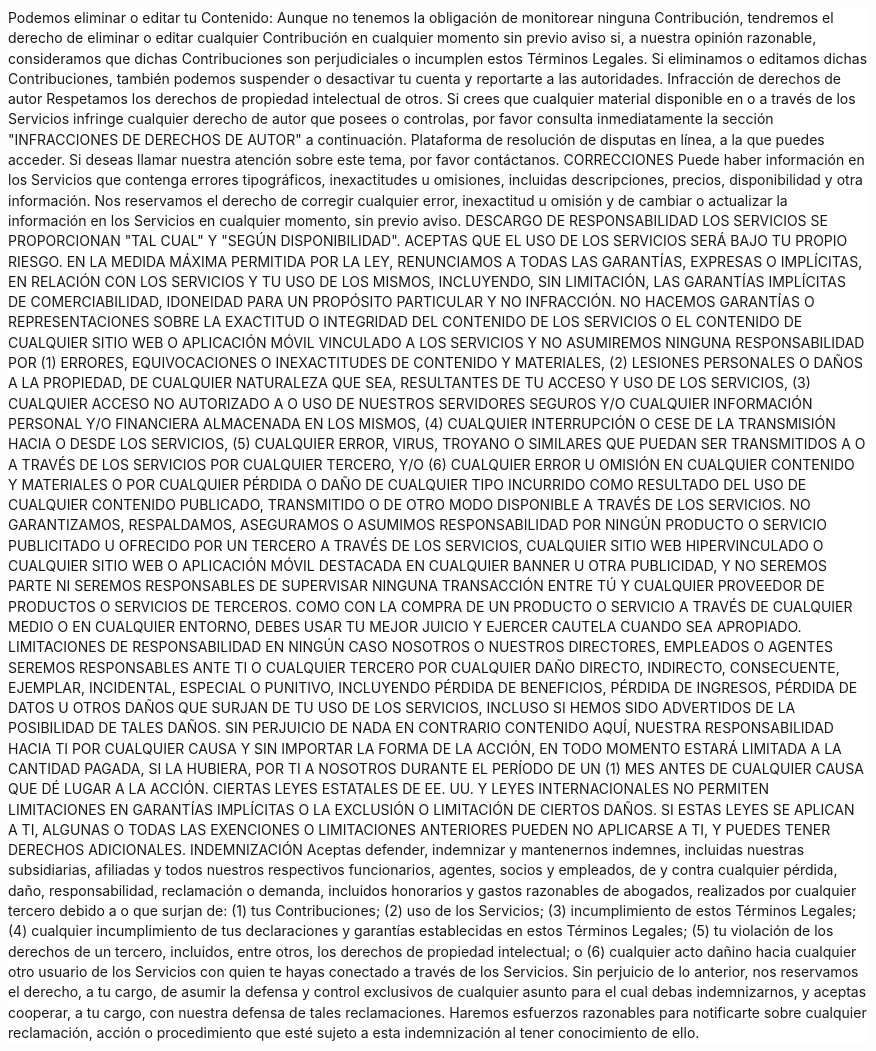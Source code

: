 Podemos eliminar o editar tu Contenido: Aunque no tenemos la obligación de monitorear ninguna Contribución, tendremos el derecho de eliminar o editar cualquier Contribución en cualquier momento sin previo aviso si, a nuestra opinión razonable, consideramos que dichas Contribuciones son perjudiciales o incumplen estos Términos Legales. Si eliminamos o editamos dichas Contribuciones, también podemos suspender o desactivar tu cuenta y reportarte a las autoridades.
Infracción de derechos de autor
Respetamos los derechos de propiedad intelectual de otros. Si crees que cualquier material disponible en o a través de los Servicios infringe cualquier derecho de autor que posees o controlas, por favor consulta inmediatamente la sección "INFRACCIONES DE DERECHOS DE AUTOR" a continuación.
Plataforma de resolución de disputas en línea, a la que puedes acceder. Si deseas llamar nuestra atención sobre este tema, por favor contáctanos.
CORRECCIONES
Puede haber información en los Servicios que contenga errores tipográficos, inexactitudes u omisiones, incluidas descripciones, precios, disponibilidad y otra información. Nos reservamos el derecho de corregir cualquier error, inexactitud u omisión y de cambiar o actualizar la información en los Servicios en cualquier momento, sin previo aviso.
DESCARGO DE RESPONSABILIDAD
LOS SERVICIOS SE PROPORCIONAN "TAL CUAL" Y "SEGÚN DISPONIBILIDAD". ACEPTAS QUE EL USO DE LOS SERVICIOS SERÁ BAJO TU PROPIO RIESGO. EN LA MEDIDA MÁXIMA PERMITIDA POR LA LEY, RENUNCIAMOS A TODAS LAS GARANTÍAS, EXPRESAS O IMPLÍCITAS, EN RELACIÓN CON LOS SERVICIOS Y TU USO DE LOS MISMOS, INCLUYENDO, SIN LIMITACIÓN, LAS GARANTÍAS IMPLÍCITAS DE COMERCIABILIDAD, IDONEIDAD PARA UN PROPÓSITO PARTICULAR Y NO INFRACCIÓN. NO HACEMOS GARANTÍAS O REPRESENTACIONES SOBRE LA EXACTITUD O INTEGRIDAD DEL CONTENIDO DE LOS SERVICIOS O EL CONTENIDO DE CUALQUIER SITIO WEB O APLICACIÓN MÓVIL VINCULADO A LOS SERVICIOS Y NO ASUMIREMOS NINGUNA RESPONSABILIDAD POR (1) ERRORES, EQUIVOCACIONES O INEXACTITUDES DE CONTENIDO Y MATERIALES, (2) LESIONES PERSONALES O DAÑOS A LA PROPIEDAD, DE CUALQUIER NATURALEZA QUE SEA, RESULTANTES DE TU ACCESO Y USO DE LOS SERVICIOS, (3) CUALQUIER ACCESO NO AUTORIZADO A O USO DE NUESTROS SERVIDORES SEGUROS Y/O CUALQUIER INFORMACIÓN PERSONAL Y/O FINANCIERA ALMACENADA EN LOS MISMOS, (4) CUALQUIER INTERRUPCIÓN O CESE DE LA TRANSMISIÓN HACIA O DESDE LOS SERVICIOS, (5) CUALQUIER ERROR, VIRUS, TROYANO O SIMILARES QUE PUEDAN SER TRANSMITIDOS A O A TRAVÉS DE LOS SERVICIOS POR CUALQUIER TERCERO, Y/O (6) CUALQUIER ERROR U OMISIÓN EN CUALQUIER CONTENIDO Y MATERIALES O POR CUALQUIER PÉRDIDA O DAÑO DE CUALQUIER TIPO INCURRIDO COMO RESULTADO DEL USO DE CUALQUIER CONTENIDO PUBLICADO, TRANSMITIDO O DE OTRO MODO DISPONIBLE A TRAVÉS DE LOS SERVICIOS. NO GARANTIZAMOS, RESPALDAMOS, ASEGURAMOS O ASUMIMOS RESPONSABILIDAD POR NINGÚN PRODUCTO O SERVICIO PUBLICITADO U OFRECIDO POR UN TERCERO A TRAVÉS DE LOS SERVICIOS, CUALQUIER SITIO WEB HIPERVINCULADO O CUALQUIER SITIO WEB O APLICACIÓN MÓVIL DESTACADA EN CUALQUIER BANNER U OTRA PUBLICIDAD, Y NO SEREMOS PARTE NI SEREMOS RESPONSABLES DE SUPERVISAR NINGUNA TRANSACCIÓN ENTRE TÚ Y CUALQUIER PROVEEDOR DE PRODUCTOS O SERVICIOS DE TERCEROS. COMO CON LA COMPRA DE UN PRODUCTO O SERVICIO A TRAVÉS DE CUALQUIER MEDIO O EN CUALQUIER ENTORNO, DEBES USAR TU MEJOR JUICIO Y EJERCER CAUTELA CUANDO SEA APROPIADO.
LIMITACIONES DE RESPONSABILIDAD
EN NINGÚN CASO NOSOTROS O NUESTROS DIRECTORES, EMPLEADOS O AGENTES SEREMOS RESPONSABLES ANTE TI O CUALQUIER TERCERO POR CUALQUIER DAÑO DIRECTO, INDIRECTO, CONSECUENTE, EJEMPLAR, INCIDENTAL, ESPECIAL O PUNITIVO, INCLUYENDO PÉRDIDA DE BENEFICIOS, PÉRDIDA DE INGRESOS, PÉRDIDA DE DATOS U OTROS DAÑOS QUE SURJAN DE TU USO DE LOS SERVICIOS, INCLUSO SI HEMOS SIDO ADVERTIDOS DE LA POSIBILIDAD DE TALES DAÑOS. SIN PERJUICIO DE NADA EN CONTRARIO CONTENIDO AQUÍ, NUESTRA RESPONSABILIDAD HACIA TI POR CUALQUIER CAUSA Y SIN IMPORTAR LA FORMA DE LA ACCIÓN, EN TODO MOMENTO ESTARÁ LIMITADA A LA CANTIDAD PAGADA, SI LA HUBIERA, POR TI A NOSOTROS DURANTE EL PERÍODO DE UN (1) MES ANTES DE CUALQUIER CAUSA QUE DÉ LUGAR A LA ACCIÓN. CIERTAS LEYES ESTATALES DE EE. UU. Y LEYES INTERNACIONALES NO PERMITEN LIMITACIONES EN GARANTÍAS IMPLÍCITAS O LA EXCLUSIÓN O LIMITACIÓN DE CIERTOS DAÑOS. SI ESTAS LEYES SE APLICAN A TI, ALGUNAS O TODAS LAS EXENCIONES O LIMITACIONES ANTERIORES PUEDEN NO APLICARSE A TI, Y PUEDES TENER DERECHOS ADICIONALES.
INDEMNIZACIÓN
Aceptas defender, indemnizar y mantenernos indemnes, incluidas nuestras subsidiarias, afiliadas y todos nuestros respectivos funcionarios, agentes, socios y empleados, de y contra cualquier pérdida, daño, responsabilidad, reclamación o demanda, incluidos honorarios y gastos razonables de abogados, realizados por cualquier tercero debido a o que surjan de: (1) tus Contribuciones; (2) uso de los Servicios; (3) incumplimiento de estos Términos Legales; (4) cualquier incumplimiento de tus declaraciones y garantías establecidas en estos Términos Legales; (5) tu violación de los derechos de un tercero, incluidos, entre otros, los derechos de propiedad intelectual; o (6) cualquier acto dañino hacia cualquier otro usuario de los Servicios con quien te hayas conectado a través de los Servicios. Sin perjuicio de lo anterior, nos reservamos el derecho, a tu cargo, de asumir la defensa y control exclusivos de cualquier asunto para el cual debas indemnizarnos, y aceptas cooperar, a tu cargo, con nuestra defensa de tales reclamaciones. Haremos esfuerzos razonables para notificarte sobre cualquier reclamación, acción o procedimiento que esté sujeto a esta indemnización al tener conocimiento de ello.